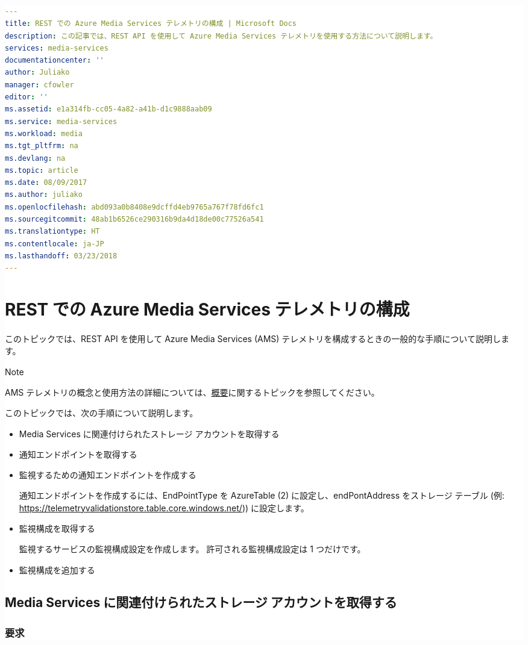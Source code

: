 ```yaml
---
title: REST での Azure Media Services テレメトリの構成 | Microsoft Docs
description: この記事では、REST API を使用して Azure Media Services テレメトリを使用する方法について説明します。
services: media-services
documentationcenter: ''
author: Juliako
manager: cfowler
editor: ''
ms.assetid: e1a314fb-cc05-4a82-a41b-d1c9888aab09
ms.service: media-services
ms.workload: media
ms.tgt_pltfrm: na
ms.devlang: na
ms.topic: article
ms.date: 08/09/2017
ms.author: juliako
ms.openlocfilehash: abd093a0b8408e9dcffd4eb9765a767f78fd6fc1
ms.sourcegitcommit: 48ab1b6526ce290316b9da4d18de00c77526a541
ms.translationtype: HT
ms.contentlocale: ja-JP
ms.lasthandoff: 03/23/2018
---
```

# <a name="configuring-azure-media-services-telemetry-with-rest"></a>REST での Azure Media Services テレメトリの構成

このトピックでは、REST API を使用して Azure Media Services (AMS) テレメトリを構成するときの一般的な手順について説明します。 

>[!NOTE]
>AMS テレメトリの概念と使用方法の詳細については、[概要](media-services-telemetry-overview.md)に関するトピックを参照してください。

このトピックでは、次の手順について説明します。

- Media Services に関連付けられたストレージ アカウントを取得する
- 通知エンドポイントを取得する
- 監視するための通知エンドポイントを作成する 

    通知エンドポイントを作成するには、EndPointType を AzureTable (2) に設定し、endPontAddress をストレージ テーブル (例: https://telemetryvalidationstore.table.core.windows.net/)) に設定します。
  
- 監視構成を取得する

    監視するサービスの監視構成設定を作成します。 許可される監視構成設定は 1 つだけです。 

- 監視構成を追加する


 
## <a name="get-the-storage-account-associated-with-a-media-services-account"></a>Media Services に関連付けられたストレージ アカウントを取得する

### <a name="request"></a>要求
